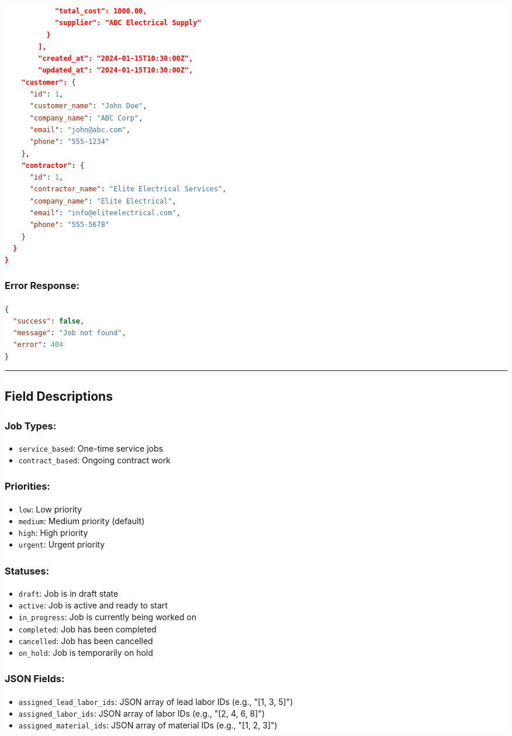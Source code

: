```json
            "total_cost": 1000.00,
            "supplier": "ABC Electrical Supply"
          }
        ],
        "created_at": "2024-01-15T10:30:00Z",
        "updated_at": "2024-01-15T10:30:00Z",
    "customer": {
      "id": 1,
      "customer_name": "John Doe",
      "company_name": "ABC Corp",
      "email": "john@abc.com",
      "phone": "555-1234"
    },
    "contractor": {
      "id": 1,
      "contractor_name": "Elite Electrical Services",
      "company_name": "Elite Electrical",
      "email": "info@eliteelectrical.com",
      "phone": "555-5678"
    }
  }
}
```

### Error Response:
```json
{
  "success": false,
  "message": "Job not found",
  "error": 404
}
```

---

## Field Descriptions

### Job Types:
- `service_based`: One-time service jobs
- `contract_based`: Ongoing contract work

### Priorities:
- `low`: Low priority
- `medium`: Medium priority (default)
- `high`: High priority
- `urgent`: Urgent priority

### Statuses:
- `draft`: Job is in draft state
- `active`: Job is active and ready to start
- `in_progress`: Job is currently being worked on
- `completed`: Job has been completed
- `cancelled`: Job has been cancelled
- `on_hold`: Job is temporarily on hold

### JSON Fields:
- `assigned_lead_labor_ids`: JSON array of lead labor IDs (e.g., "[1, 3, 5]")
- `assigned_labor_ids`: JSON array of labor IDs (e.g., "[2, 4, 6, 8]")
- `assigned_material_ids`: JSON array of material IDs (e.g., "[1, 2, 3]")
